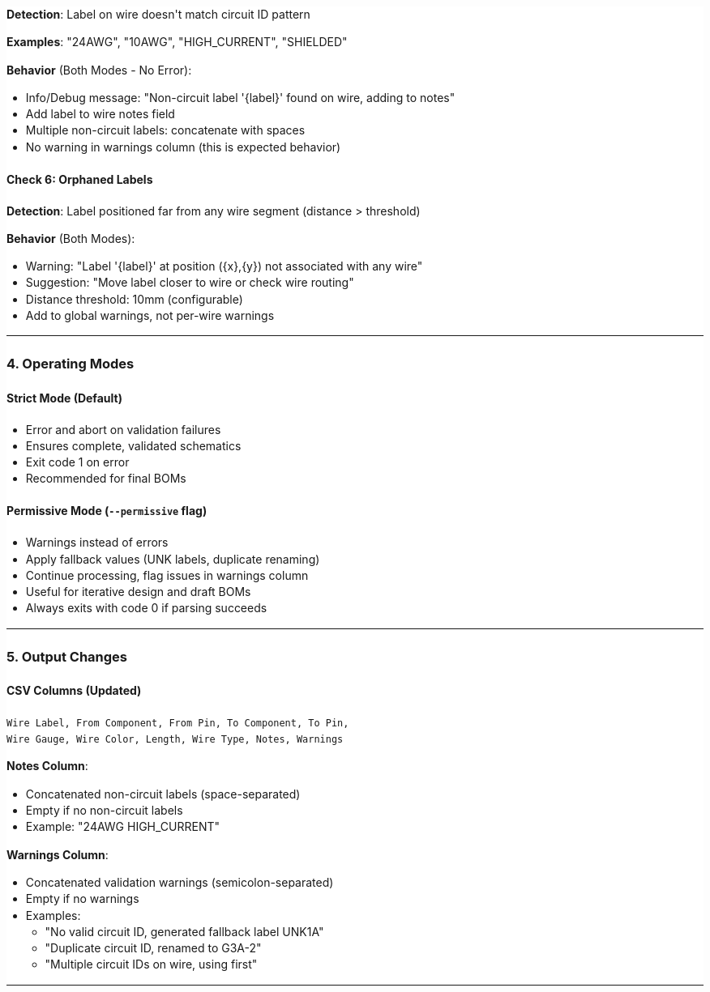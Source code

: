 **Detection**: Label on wire doesn't match circuit ID pattern

**Examples**: "24AWG", "10AWG", "HIGH_CURRENT", "SHIELDED"

**Behavior** (Both Modes - No Error):
- Info/Debug message: "Non-circuit label '{label}' found on wire, adding to notes"
- Add label to wire notes field
- Multiple non-circuit labels: concatenate with spaces
- No warning in warnings column (this is expected behavior)

#### Check 6: Orphaned Labels

**Detection**: Label positioned far from any wire segment (distance > threshold)

**Behavior** (Both Modes):
- Warning: "Label '{label}' at position ({x},{y}) not associated with any wire"
- Suggestion: "Move label closer to wire or check wire routing"
- Distance threshold: 10mm (configurable)
- Add to global warnings, not per-wire warnings

---

### 4. Operating Modes

#### Strict Mode (Default)
- Error and abort on validation failures
- Ensures complete, validated schematics
- Exit code 1 on error
- Recommended for final BOMs

#### Permissive Mode (`--permissive` flag)
- Warnings instead of errors
- Apply fallback values (UNK labels, duplicate renaming)
- Continue processing, flag issues in warnings column
- Useful for iterative design and draft BOMs
- Always exits with code 0 if parsing succeeds

---

### 5. Output Changes

#### CSV Columns (Updated)
```
Wire Label, From Component, From Pin, To Component, To Pin,
Wire Gauge, Wire Color, Length, Wire Type, Notes, Warnings
```

**Notes Column**:
- Concatenated non-circuit labels (space-separated)
- Empty if no non-circuit labels
- Example: "24AWG HIGH_CURRENT"

**Warnings Column**:
- Concatenated validation warnings (semicolon-separated)
- Empty if no warnings
- Examples:
  - "No valid circuit ID, generated fallback label UNK1A"
  - "Duplicate circuit ID, renamed to G3A-2"
  - "Multiple circuit IDs on wire, using first"

---